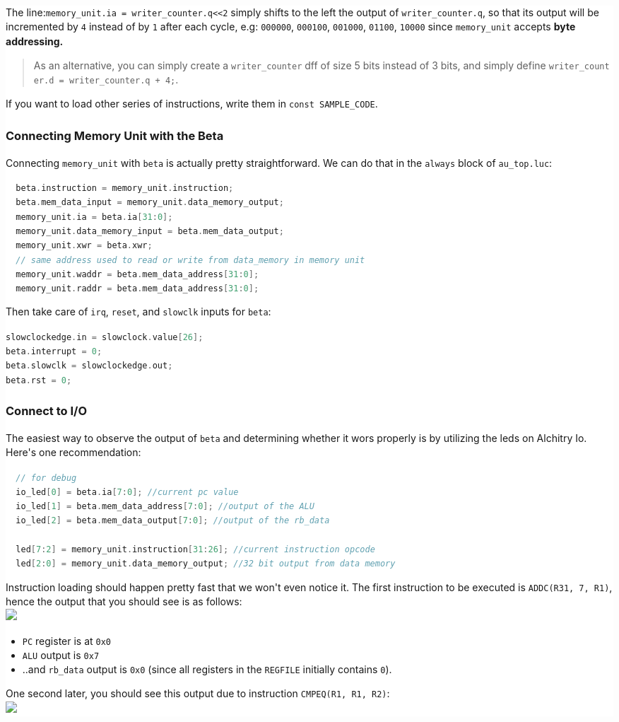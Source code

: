 The line:`memory_unit.ia = writer_counter.q<<2`  simply shifts to the left the output of `writer_counter.q`, so that its output will be incremented by `4` instead of by `1` after each cycle, e.g: `000000`, `000100`, `001000`, `01100`, `10000` since `memory_unit` accepts **byte addressing.** 
> As an alternative, you can simply create a `writer_counter` dff of size 5 bits instead of 3 bits, and simply define `writer_counter.d = writer_counter.q + 4;`.

If you want to load other series of instructions, write them in `const SAMPLE_CODE`. 

### Connecting Memory Unit with the Beta
Connecting  `memory_unit` with `beta` is actually pretty straightforward. We can do that in the `always` block of `au_top.luc`:
```cpp
  beta.instruction = memory_unit.instruction;
  beta.mem_data_input = memory_unit.data_memory_output;
  memory_unit.ia = beta.ia[31:0]; 
  memory_unit.data_memory_input = beta.mem_data_output; 
  memory_unit.xwr = beta.xwr; 
  // same address used to read or write from data_memory in memory unit
  memory_unit.waddr = beta.mem_data_address[31:0]; 
  memory_unit.raddr = beta.mem_data_address[31:0]; 
```

Then take care of `irq`, `reset`, and `slowclk` inputs for `beta`:
```cpp
slowclockedge.in = slowclock.value[26];
beta.interrupt = 0; 
beta.slowclk = slowclockedge.out;
beta.rst = 0;
```

### Connect to I/O 
The easiest way to observe the output of `beta` and determining whether it wors properly is by utilizing the leds on Alchitry Io. Here's one recommendation:
```cpp
  // for debug
  io_led[0] = beta.ia[7:0]; //current pc value
  io_led[1] = beta.mem_data_address[7:0]; //output of the ALU 
  io_led[2] = beta.mem_data_output[7:0]; //output of the rb_data   
  
  led[7:2] = memory_unit.instruction[31:26]; //current instruction opcode 
  led[2:0] = memory_unit.data_memory_output; //32 bit output from data memory 
```

Instruction loading should happen pretty fast that we won't even notice it. The first instruction to be executed is `ADDC(R31, 7, R1)`, hence the output that you should see is as follows:
<br>
<img src="https://dropbox.com/s/d4jc6s59uvkpinc/instr_pc0.png?raw=1"  ><br>

* `PC` register is at `0x0`
* `ALU` output is `0x7`
* ..and `rb_data` output is `0x0` (since all registers in the `REGFILE` initially contains `0`). 

One second later, you should see this output due to instruction `CMPEQ(R1, R1, R2)`:
<br>
<img src="https://dropbox.com/s/fi6d5htp5drqakh/instr_pc1.png?raw=1"  ><br>
